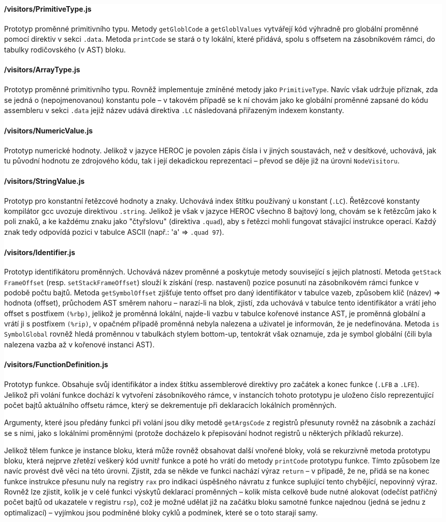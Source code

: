 #### /visitors/PrimitiveType.js
Prototyp proměnné primitivního typu. Metody ```getGloblCode``` a ```getGloblValues``` vytvářejí kód výhradně pro globální proměnné pomocí direktiv v sekci ```.data```. Metoda ```printCode``` se stará o ty lokální, které přidává, spolu s offsetem na zásobníkovém rámci, do tabulky rodičovského (v AST) bloku.

#### /visitors/ArrayType.js
Prototyp proměnné primitivního typu. Rovněž implementuje zmíněné metody jako ```PrimitiveType```. Navíc však udržuje příznak, zda se jedná o (nepojmenovanou) konstantu pole – v takovém případě se k ní chovám jako ke globální proměnné zapsané do kódu assembleru v sekci ```.data``` jejiž název udává direktiva ```.LC``` následovaná přiřazeným indexem konstanty.

#### /visitors/NumericValue.js

Prototyp numerické hodnoty. Jelikož v jazyce HEROC je povolen zápis čísla i v jiných soustavách, než v desítkové, uchovává, jak tu původní hodnotu ze zdrojového kódu, tak i její dekadickou reprezentaci – převod se děje již na úrovni ```NodeVisitoru```.

#### /visitors/StringValue.js

Prototyp pro konstantní řetězcové hodnoty a znaky. Uchovává index štítku používaný u konstant (```.LC```). Řetězcové konstanty kompilátor gcc uvozuje direktivou ```.string```. Jelikož je však v jazyce HEROC všechno 8 bajtový long, chovám se k řetězcům jako k poli znaků, a ke každému znaku jako "čtyřslovu" (direktiva ```.quad```), aby s řetězci mohli fungovat stávající instrukce operací. Každý znak tedy odpovídá pozici v tabulce ASCII (např.: 'a' => ```.quad 97```).

#### /visitors/Identifier.js

Prototyp identifikátoru proměnných. Uchovává název proměnné a poskytuje metody související s jejich platností. Metoda ```getStackFrameOffset``` (resp. ```setStackFrameOffset```) slouží k získání (resp. nastavení) pozice posunutí na zásobníkovém rámci funkce v podobě počtu bajtů. Metoda ```getSymbolOffset``` zjišťuje tento offset pro daný identifikátor v tabulce vazeb, způsobem klíč (název) => hodnota (offset), průchodem AST směrem nahoru – narazí-li na blok, zjistí, zda uchovává v tabulce tento identifikátor a vrátí jeho offset s postfixem ```(%rbp)```, jelikož je proměnná lokální, najde-li vazbu v tabulce kořenové instance AST, je proměnná globální a vrátí ji s postfixem ```(%rip)```, v opačném případě proměnná nebyla nalezena a uživatel je informován, že je nedefinována. Metoda ```isSymbolGlobal``` rovněž hledá proměnnou v tabulkách stylem bottom-up, tentokrát však oznamuje, zda je symbol globální (čili byla nalezena vazba až v kořenové instanci AST).

#### /visitors/FunctionDefinition.js

Prototyp funkce. Obsahuje svůj identifikátor a index štítku assemblerové direktivy pro začátek a konec funkce (```.LFB``` a ```.LFE```). Jelikož při volání funkce dochází k vytvoření zásobníkového rámce, v instancích tohoto prototypu je uloženo číslo reprezentující počet bajtů aktuálního offsetu rámce, který se dekrementuje při deklaracích lokálních proměnných.

Argumenty, které jsou předány funkci při volání jsou díky metodě ```getArgsCode``` z registrů přesunuty rovněž na zásobník a zachází se s nimi, jako s lokálními proměnnými (protože docházelo k přepisování hodnot registrů u některých příkladů rekurze).


Jelikož tělem funkce je instance bloku, která může rovněž obsahovat další vnořené bloky, volá se rekurzivně metoda prototypu bloku, která nejprve zřetězí veškerý kód uvnitř funkce a poté ho vrátí do metody ```printCode``` prototypu funkce. Tímto způsobem lze navíc provést dvě věci na této úrovni. Zjistit, zda se někde ve funkci nachází výraz ```return``` – v případě, že ne, přidá se na konec funkce instrukce přesunu nuly na registry ```rax``` pro indikaci úspěšného návratu z funkce suplující tento chybějící, nepovinný výraz. Rovněž lze zjistit, kolik je v celé funkci výskytů deklarací proměnných – kolik místa celkově bude nutné alokovat (odečíst patřičný počet bajtů od ukazatele v registru ```rsp```), což je možné udělat již na začátku bloku samotné funkce najednou (jedná se jednu z optimalizací) – vyjímkou jsou podmíněné bloky cyklů a podmínek, které se o toto starají samy.
